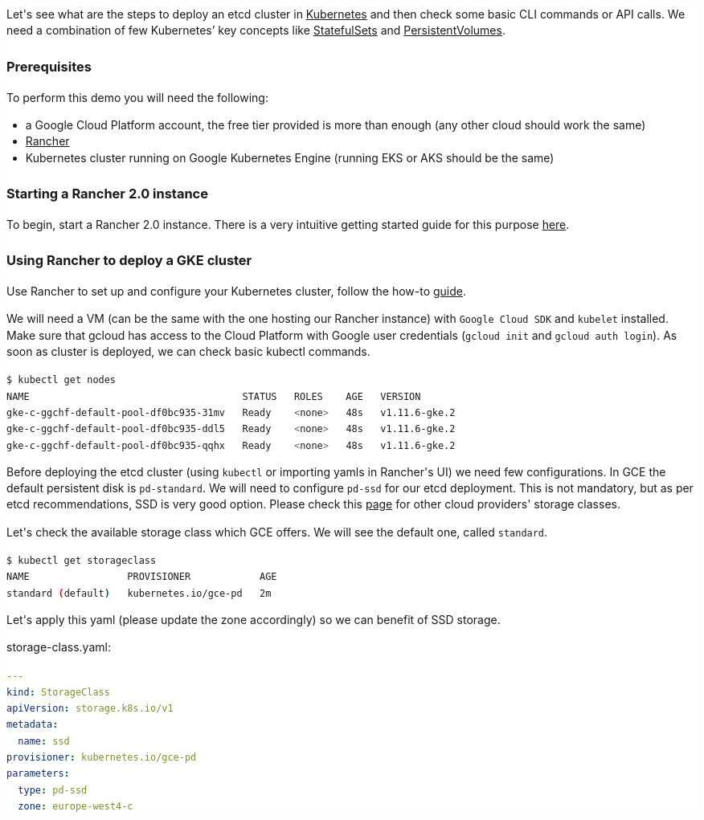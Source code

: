Let's see what are the steps to deploy an etcd cluster in [Kubernetes](https://kubernetes.io/docs/concepts/overview/what-is-kubernetes/) and then check some basic CLI commands or API calls. We need a combination of few Kubernetes’ key concepts like [StatefulSets](https://kubernetes.io/docs/concepts/workloads/controllers/statefulset/) and [PersistentVolumes](https://kubernetes.io/docs/concepts/storage/persistent-volumes/).

### Prerequisites
To perform this demo you will need the following:
- a Google Cloud Platform account, the free tier provided is more than enough (any other cloud should work the same)
- [Rancher](https://rancher.com)
- Kubernetes cluster running on Google Kubernetes Engine (running EKS or AKS should be the same)

### Starting a Rancher 2.0 instance
To begin, start a Rancher 2.0 instance. There is a very intuitive getting started guide for this purpose [here](https://rancher.com/quick-start/).

### Using Rancher to deploy a GKE cluster
Use Rancher to set up and configure your Kubernetes cluster, follow the how-to [guide](https://rancher.com/docs/rancher/v2.x/en/cluster-provisioning/hosted-kubernetes-clusters/gke/).

We will need a VM (can be the same with the one hosting our Rancher instance) with `Google Cloud SDK` and `kubelet` installed. Make sure that gcloud has access to the Cloud Platform with Google user credentials (`gcloud init` and `gcloud auth login`).
As soon as cluster is deployed, we can check basic kubectl commands.

```bash
$ kubectl get nodes
NAME                                     STATUS   ROLES    AGE   VERSION
gke-c-ggchf-default-pool-df0bc935-31mv   Ready    <none>   48s   v1.11.6-gke.2
gke-c-ggchf-default-pool-df0bc935-ddl5   Ready    <none>   48s   v1.11.6-gke.2
gke-c-ggchf-default-pool-df0bc935-qqhx   Ready    <none>   48s   v1.11.6-gke.2
```

Before deploying the etcd cluster (using `kubectl` or importing yamls in Rancher's UI) we need few configurations. In GCE the default persistent disk is `pd-standard`. We will need to configure `pd-ssd` for our etcd deployment. This is not mandatory, but as per etcd recommendations, SSD is very good option. Please check this [page](https://kubernetes.io/docs/concepts/storage/storage-classes/) for other cloud providers' storage classes.

Let's check the available storage class which GCE offers. We will see the default one, called `standard`.
```bash
$ kubectl get storageclass
NAME                 PROVISIONER            AGE
standard (default)   kubernetes.io/gce-pd   2m
```

Let's apply this yaml (please update the zone accordingly) so we can benefit of SSD storage.

storage-class.yaml:
```yaml
---
kind: StorageClass
apiVersion: storage.k8s.io/v1
metadata:
  name: ssd
provisioner: kubernetes.io/gce-pd
parameters:
  type: pd-ssd
  zone: europe-west4-c
```
